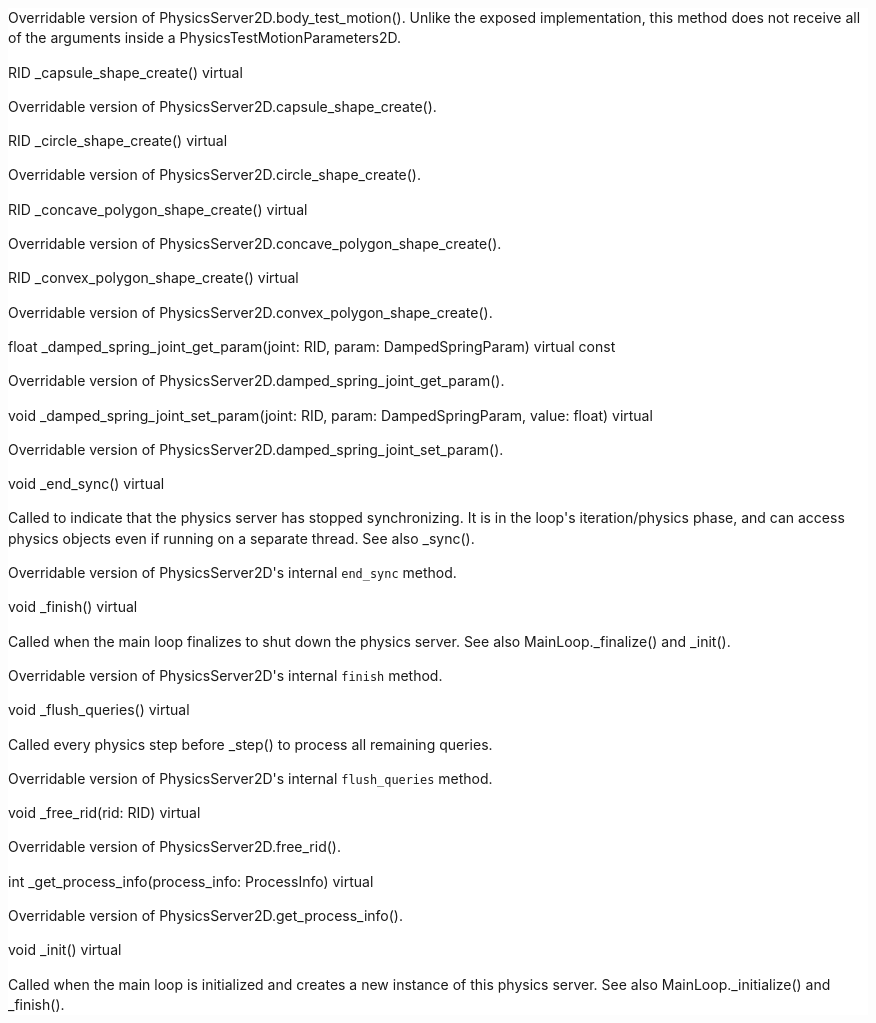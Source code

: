 Overridable version of PhysicsServer2D.body_test_motion(). Unlike the exposed
implementation, this method does not receive all of the arguments inside a
PhysicsTestMotionParameters2D.

RID _capsule_shape_create() virtual

Overridable version of PhysicsServer2D.capsule_shape_create().

RID _circle_shape_create() virtual

Overridable version of PhysicsServer2D.circle_shape_create().

RID _concave_polygon_shape_create() virtual

Overridable version of PhysicsServer2D.concave_polygon_shape_create().

RID _convex_polygon_shape_create() virtual

Overridable version of PhysicsServer2D.convex_polygon_shape_create().

float _damped_spring_joint_get_param(joint: RID, param: DampedSpringParam)
virtual const

Overridable version of PhysicsServer2D.damped_spring_joint_get_param().

void _damped_spring_joint_set_param(joint: RID, param: DampedSpringParam,
value: float) virtual

Overridable version of PhysicsServer2D.damped_spring_joint_set_param().

void _end_sync() virtual

Called to indicate that the physics server has stopped synchronizing. It is in
the loop's iteration/physics phase, and can access physics objects even if
running on a separate thread. See also _sync().

Overridable version of PhysicsServer2D's internal `end_sync` method.

void _finish() virtual

Called when the main loop finalizes to shut down the physics server. See also
MainLoop._finalize() and _init().

Overridable version of PhysicsServer2D's internal `finish` method.

void _flush_queries() virtual

Called every physics step before _step() to process all remaining queries.

Overridable version of PhysicsServer2D's internal `flush_queries` method.

void _free_rid(rid: RID) virtual

Overridable version of PhysicsServer2D.free_rid().

int _get_process_info(process_info: ProcessInfo) virtual

Overridable version of PhysicsServer2D.get_process_info().

void _init() virtual

Called when the main loop is initialized and creates a new instance of this
physics server. See also MainLoop._initialize() and _finish().
